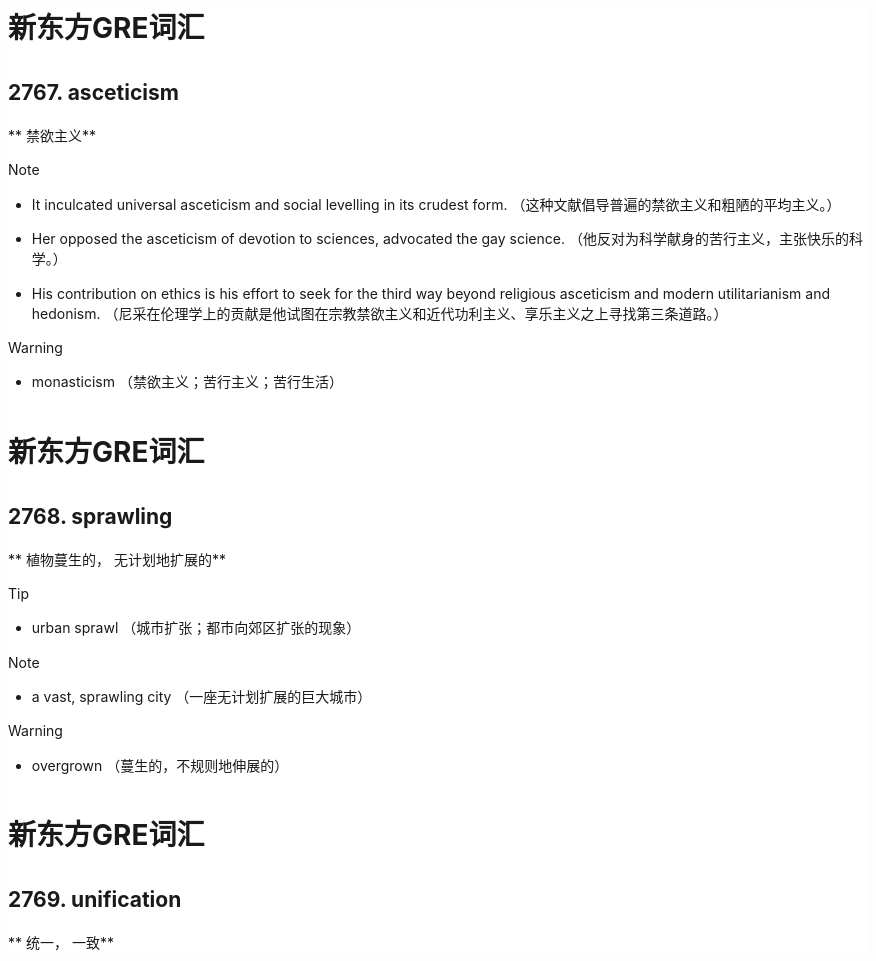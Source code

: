 # 新东方GRE词汇

## 2767. asceticism

** 禁欲主义**

> [!NOTE]
>
> - It inculcated universal asceticism and social levelling in its crudest form. （这种文献倡导普遍的禁欲主义和粗陋的平均主义。）
>
> - Her opposed the asceticism of devotion to sciences, advocated the gay science. （他反对为科学献身的苦行主义，主张快乐的科学。）
>
> - His contribution on ethics is his effort to seek for the third way beyond religious asceticism and modern utilitarianism and hedonism. （尼采在伦理学上的贡献是他试图在宗教禁欲主义和近代功利主义、享乐主义之上寻找第三条道路。）
>

> [!WARNING]
>
> - monasticism （禁欲主义；苦行主义；苦行生活）
>

# 新东方GRE词汇

## 2768. sprawling

** 植物蔓生的， 无计划地扩展的**

> [!TIP]
>
> - urban sprawl （城市扩张；都市向郊区扩张的现象）
>

> [!NOTE]
>
> - a vast, sprawling city （一座无计划扩展的巨大城市）
>

> [!WARNING]
>
> - overgrown （蔓生的，不规则地伸展的）
>

# 新东方GRE词汇

## 2769. unification

** 统一， 一致**

